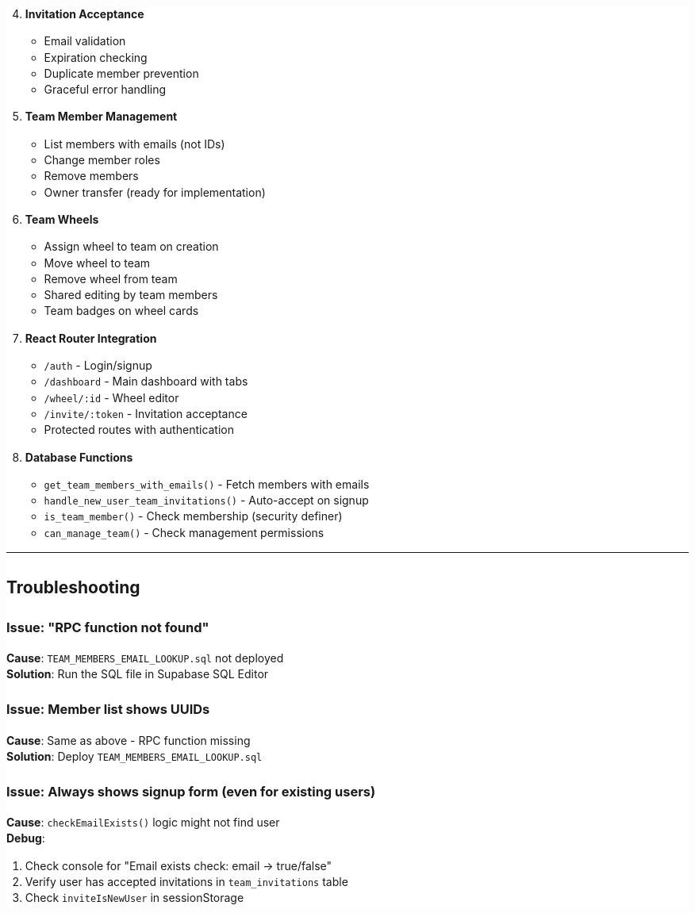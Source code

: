 4. **Invitation Acceptance**
   - Email validation
   - Expiration checking
   - Duplicate member prevention
   - Graceful error handling

5. **Team Member Management**
   - List members with emails (not IDs)
   - Change member roles
   - Remove members
   - Owner transfer (ready for implementation)

6. **Team Wheels**
   - Assign wheel to team on creation
   - Move wheel to team
   - Remove wheel from team
   - Shared editing by team members
   - Team badges on wheel cards

7. **React Router Integration**
   - `/auth` - Login/signup
   - `/dashboard` - Main dashboard with tabs
   - `/wheel/:id` - Wheel editor
   - `/invite/:token` - Invitation acceptance
   - Protected routes with authentication

8. **Database Functions**
   - `get_team_members_with_emails()` - Fetch members with emails
   - `handle_new_user_team_invitations()` - Auto-accept on signup
   - `is_team_member()` - Check membership (security definer)
   - `can_manage_team()` - Check management permissions

---

## Troubleshooting

### Issue: "RPC function not found"
**Cause**: `TEAM_MEMBERS_EMAIL_LOOKUP.sql` not deployed  
**Solution**: Run the SQL file in Supabase SQL Editor

### Issue: Member list shows UUIDs
**Cause**: Same as above - RPC function missing  
**Solution**: Deploy `TEAM_MEMBERS_EMAIL_LOOKUP.sql`

### Issue: Always shows signup form (even for existing users)
**Cause**: `checkEmailExists()` logic might not find user  
**Debug**: 
1. Check console for "Email exists check: email → true/false"
2. Verify user has accepted invitations in `team_invitations` table
3. Check `inviteIsNewUser` in sessionStorage
